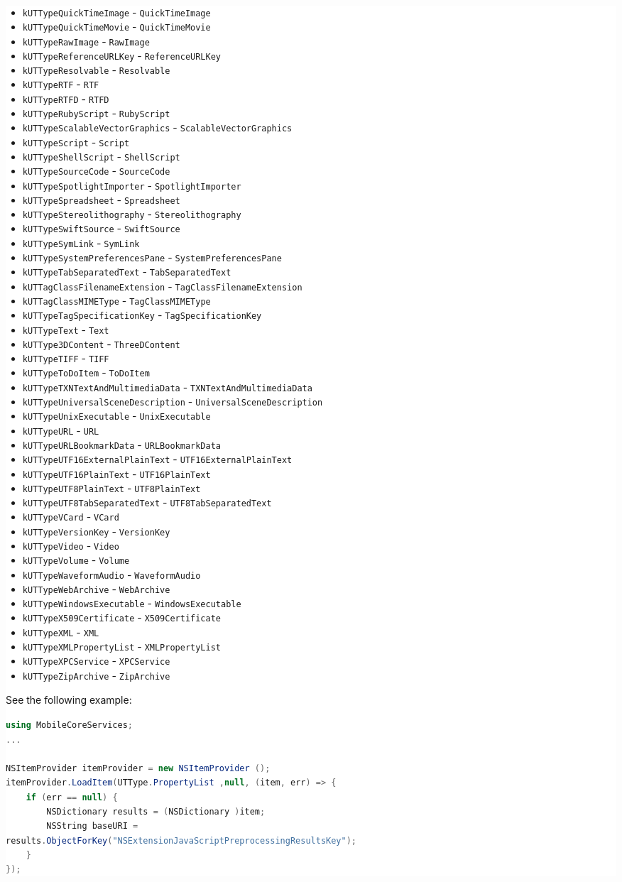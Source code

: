 - `kUTTypeQuickTimeImage` - `QuickTimeImage`
- `kUTTypeQuickTimeMovie` - `QuickTimeMovie` 
- `kUTTypeRawImage` - `RawImage`
- `kUTTypeReferenceURLKey` - `ReferenceURLKey`
- `kUTTypeResolvable` - `Resolvable`
- `kUTTypeRTF` - `RTF`
- `kUTTypeRTFD` - `RTFD`
- `kUTTypeRubyScript` - `RubyScript`
- `kUTTypeScalableVectorGraphics` - `ScalableVectorGraphics`
- `kUTTypeScript` - `Script`
- `kUTTypeShellScript` - `ShellScript`
- `kUTTypeSourceCode` - `SourceCode`
- `kUTTypeSpotlightImporter` - `SpotlightImporter`
- `kUTTypeSpreadsheet` - `Spreadsheet`
- `kUTTypeStereolithography` - `Stereolithography`
- `kUTTypeSwiftSource` - `SwiftSource`
- `kUTTypeSymLink` - `SymLink`
- `kUTTypeSystemPreferencesPane` - `SystemPreferencesPane`
- `kUTTypeTabSeparatedText` - `TabSeparatedText`
- `kUTTagClassFilenameExtension` - `TagClassFilenameExtension`
- `kUTTagClassMIMEType` - `TagClassMIMEType`
- `kUTTypeTagSpecificationKey` - `TagSpecificationKey`
- `kUTTypeText` - `Text`
- `kUTType3DContent` - `ThreeDContent`
- `kUTTypeTIFF` - `TIFF`
- `kUTTypeToDoItem` - `ToDoItem`
- `kUTTypeTXNTextAndMultimediaData` - `TXNTextAndMultimediaData`
- `kUTTypeUniversalSceneDescription` - `UniversalSceneDescription`
- `kUTTypeUnixExecutable` - `UnixExecutable`
- `kUTTypeURL` - `URL` 
- `kUTTypeURLBookmarkData` - `URLBookmarkData`
- `kUTTypeUTF16ExternalPlainText` - `UTF16ExternalPlainText`
- `kUTTypeUTF16PlainText` - `UTF16PlainText`
- `kUTTypeUTF8PlainText` - `UTF8PlainText`
- `kUTTypeUTF8TabSeparatedText` - `UTF8TabSeparatedText`
- `kUTTypeVCard` - `VCard`
- `kUTTypeVersionKey` - `VersionKey` 
- `kUTTypeVideo` - `Video` 
- `kUTTypeVolume` - `Volume` 
- `kUTTypeWaveformAudio` - `WaveformAudio`
- `kUTTypeWebArchive` - `WebArchive`
- `kUTTypeWindowsExecutable` - `WindowsExecutable`
- `kUTTypeX509Certificate` - `X509Certificate`
- `kUTTypeXML` - `XML`
- `kUTTypeXMLPropertyList` - `XMLPropertyList`
- `kUTTypeXPCService` - `XPCService`
- `kUTTypeZipArchive` - `ZipArchive`

See the following example:

```csharp
using MobileCoreServices;
...

NSItemProvider itemProvider = new NSItemProvider ();
itemProvider.LoadItem(UTType.PropertyList ,null, (item, err) => {
    if (err == null) {
        NSDictionary results = (NSDictionary )item;
        NSString baseURI =
results.ObjectForKey("NSExtensionJavaScriptPreprocessingResultsKey");
    }
});
```
